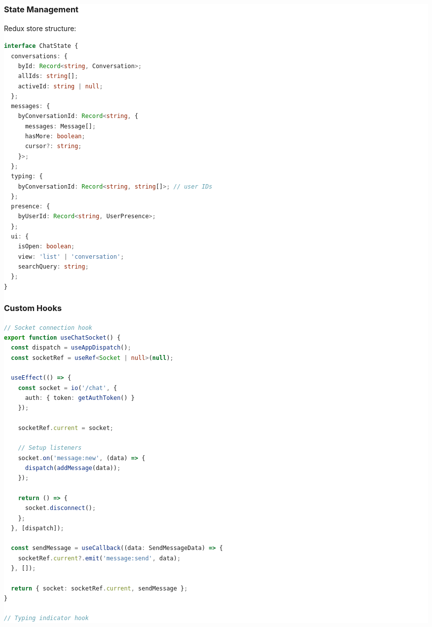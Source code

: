 ### State Management

Redux store structure:

```typescript
interface ChatState {
  conversations: {
    byId: Record<string, Conversation>;
    allIds: string[];
    activeId: string | null;
  };
  messages: {
    byConversationId: Record<string, {
      messages: Message[];
      hasMore: boolean;
      cursor?: string;
    }>;
  };
  typing: {
    byConversationId: Record<string, string[]>; // user IDs
  };
  presence: {
    byUserId: Record<string, UserPresence>;
  };
  ui: {
    isOpen: boolean;
    view: 'list' | 'conversation';
    searchQuery: string;
  };
}
```

### Custom Hooks

```typescript
// Socket connection hook
export function useChatSocket() {
  const dispatch = useAppDispatch();
  const socketRef = useRef<Socket | null>(null);

  useEffect(() => {
    const socket = io('/chat', {
      auth: { token: getAuthToken() }
    });

    socketRef.current = socket;

    // Setup listeners
    socket.on('message:new', (data) => {
      dispatch(addMessage(data));
    });

    return () => {
      socket.disconnect();
    };
  }, [dispatch]);

  const sendMessage = useCallback((data: SendMessageData) => {
    socketRef.current?.emit('message:send', data);
  }, []);

  return { socket: socketRef.current, sendMessage };
}

// Typing indicator hook
```